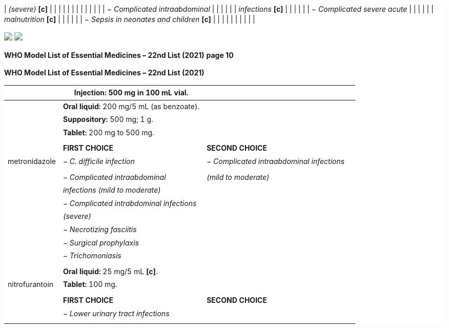 | _(severe)_ **\[c]**               |                                                                                                 |                   |                                              |   |
|                                   |                                                                                                 |                   |                                              |   |
|                                   | − _Complicated intraabdominal_                                                                  |                   |                                              |   |
|                                   | _infections_ **\[c]**                                                                           |                   |                                              |   |
|                                   | − _Complicated severe acute_                                                                    |                   |                                              |   |
|                                   | _malnutrition_ **\[c]**                                                                         |                   |                                              |   |
|                                   | − _Sepsis in neonates and children_ **\[c]**                                                    |                   |                                              |   |
|                                   |                                                                                                 |                   |                                              |   |

![](../.gitbook/assets/12) ![](<../.gitbook/assets/13 (1)>)

**WHO Model List of Essential Medicines – 22nd List (2021)** **page 10**

**WHO Model List of Essential Medicines – 22nd List (2021)**

|                                 | **Injection:** 500 mg in 100 mL vial.                                                      |                                           |   |
| ------------------------------- | ------------------------------------------------------------------------------------------ | ----------------------------------------- | - |
|                                 | **Oral liquid:** 200 mg/5 mL (as benzoate).                                                |                                           |   |
|                                 | **Suppository:** 500 mg; 1 g.                                                              |                                           |   |
|                                 | **Tablet:** 200 mg to 500 mg.                                                              |                                           |   |
|                                 |                                                                                            |                                           |   |
|                                 | **FIRST CHOICE**                                                                           | **SECOND CHOICE**                         |   |
| metronidazole                   | − _C. difficile infection_                                                                 | − _Complicated intraabdominal infections_ |   |
|                                 |                                                                                            |                                           |   |
|                                 | − _Complicated intraabdominal_                                                             | _(mild to moderate)_                      |   |
|                                 | _infections (mild to moderate)_                                                            |                                           |   |
|                                 | − _Complicated intrabdominal infections_                                                   |                                           |   |
|                                 | _(severe)_                                                                                 |                                           |   |
|                                 | − _Necrotizing fasciitis_                                                                  |                                           |   |
|                                 | − _Surgical prophylaxis_                                                                   |                                           |   |
|                                 | − _Trichomoniasis_                                                                         |                                           |   |
|                                 |                                                                                            |                                           |   |
|                                 | **Oral liquid:** 25 mg/5 mL **\[c]**.                                                      |                                           |   |
| nitrofurantoin                  | **Tablet:** 100 mg.                                                                        |                                           |   |
|                                 |                                                                                            |                                           |   |
|                                 | **FIRST CHOICE**                                                                           | **SECOND CHOICE**                         |   |
|                                 | − _Lower urinary tract infections_                                                         |                                           |   |
|                                 |                                                                                            |                                           |   |